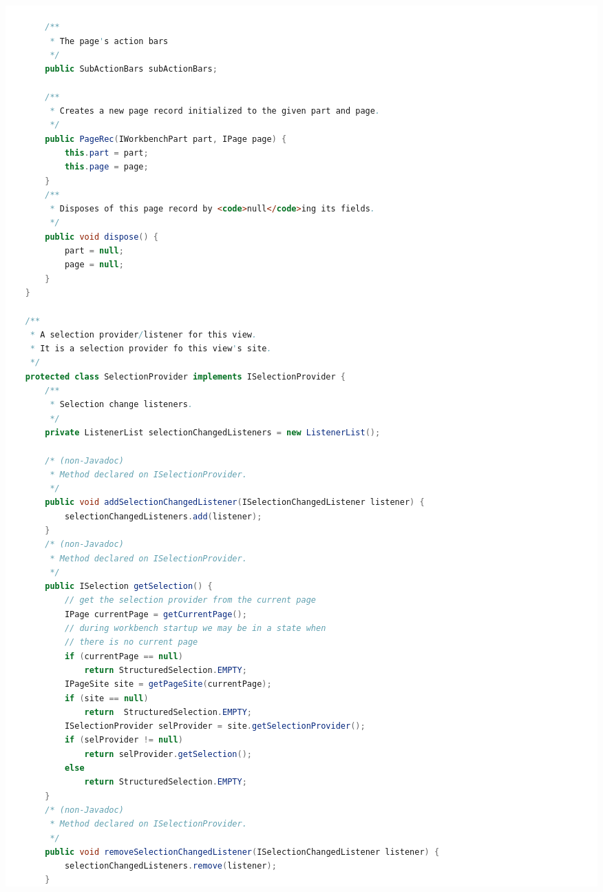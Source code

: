 ```java

		/**
		 * The page's action bars
		 */
		public SubActionBars subActionBars;
		
		/**
		 * Creates a new page record initialized to the given part and page.
		 */
		public PageRec(IWorkbenchPart part, IPage page) {
			this.part = part;
			this.page = page;
		}
		/**
		 * Disposes of this page record by <code>null</code>ing its fields.
		 */
		public void dispose() {
			part = null;
			page = null;
		}
	}
	
	/**
	 * A selection provider/listener for this view.
	 * It is a selection provider fo this view's site.
	 */
	protected class SelectionProvider implements ISelectionProvider {
		/**
		 * Selection change listeners.
		 */
		private ListenerList selectionChangedListeners = new ListenerList();
				
		/* (non-Javadoc)
		 * Method declared on ISelectionProvider.
		 */
		public void addSelectionChangedListener(ISelectionChangedListener listener) {
			selectionChangedListeners.add(listener);	
		}
		/* (non-Javadoc)
		 * Method declared on ISelectionProvider.
		 */
		public ISelection getSelection() {
			// get the selection provider from the current page
			IPage currentPage = getCurrentPage();
			// during workbench startup we may be in a state when
			// there is no current page
			if (currentPage == null) 
				return StructuredSelection.EMPTY;
			IPageSite site = getPageSite(currentPage);
			if (site == null)
				return	StructuredSelection.EMPTY;
			ISelectionProvider selProvider = site.getSelectionProvider();
			if (selProvider != null) 
				return selProvider.getSelection();
			else
				return StructuredSelection.EMPTY;
		}
		/* (non-Javadoc)
		 * Method declared on ISelectionProvider.
		 */
		public void removeSelectionChangedListener(ISelectionChangedListener listener) {
			selectionChangedListeners.remove(listener);
		}
```